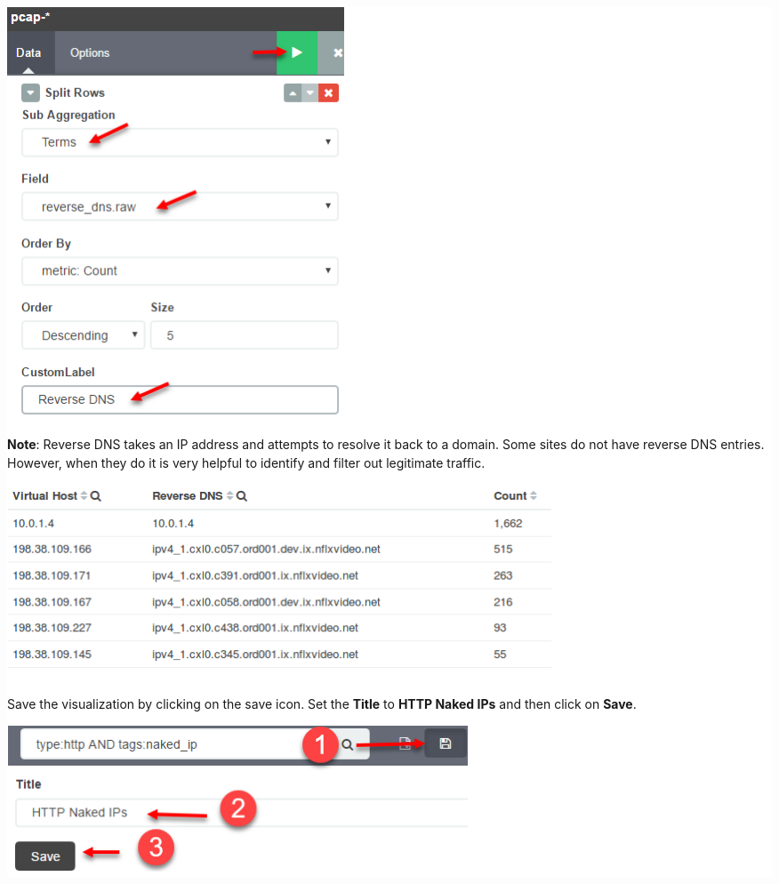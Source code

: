 <img src="./media/image40.png" width="379" height="463" />

**Note**: Reverse DNS takes an IP address and attempts to resolve it back to a domain. Some sites do not have reverse DNS entries. However, when they do it is very helpful to identify and filter out legitimate traffic.

<img src="./media/image41.png" width="613" height="218" />

Save the visualization by clicking on the save icon. Set the **Title** to **HTTP Naked IPs** and then click on **Save**.

<img src="./media/image42.png" width="519" height="164" />
